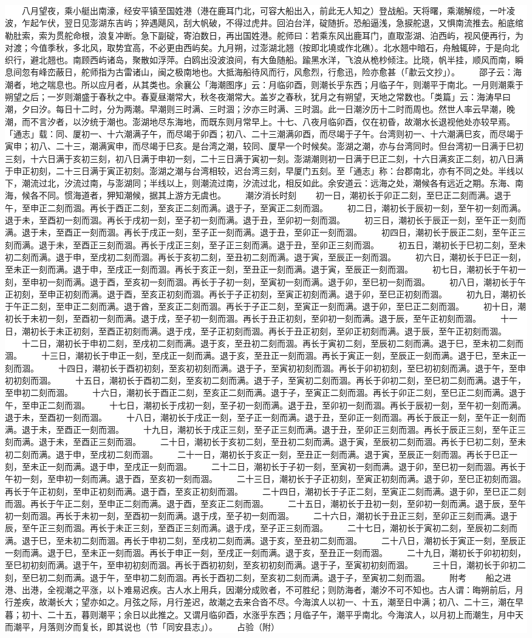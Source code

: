 　　八月望夜，乘小艇出南濠，经安平镇至国姓港（港在鹿耳门北，可容大船出入，前此无人知之）登战船。天将曙，乘潮解缆，一叶凌波，乍起乍伏，翌日见澎湖东吉屿；猝遇飓风，刮大帆破，不得过虎井。回泊台洋，碇随折。恐船逼浅，急捩舵退，又惧南流推去。船底绾勒肚索，索为贯舵命根，浪复冲断。急下副碇，寄泊数日，再出国姓港。舵师曰：若乘东风出鹿耳门，直取澎湖、泊西屿，视风便再行，为对渡；今值季秋，多北风，取势宜高，不必更由西屿矣。九月朔，过澎湖北翘（按即北墝或作北礁）。北水翘中暗石，舟触辄碎，于是向北织行，避北翘也。南顾西屿诸岛，聚散如浮萍。白鸥出没波浪间，有大鱼随船。踰黑水洋，飞浪从桅杪倾注。比晓，帆半挂，顺风而南，瞬息间忽有峰峦蔽日，舵师指为古雷诸山，闽之极南地也。大抵海船待风而行，风愈烈，行愈迅，险亦愈甚（「歗云文抄」）。
　　邵子云：海潮者，地之喘息也。所以应月者，从其类也。余襄公「海潮图序」云：月临卯酉，则潮长乎东西；月临子午，则潮平于南北。一月则潮乘于朔望之后；一岁则潮盛于春秋之中。春夏昼潮常大，秋冬夜潮常大。盖岁之春秋，犹月之有朔望，天地之常数也。「类篇」云：海涛早曰潮，夕曰汐。每日十二时，分为两潮。早潮则三时满、三时涸；汐亦三时满、三时涸。此一日潮汐历十二时而周也。然世人率云早潮，晚潮，而不言汐者，以汐统于潮也。澎湖地尽东海地，而既东则月常早上。十七、八夜月临卯酉，仅在初昏，故潮水长退视他处亦较早焉。「通志」载：同、厦初一、十六潮满子午，而尽竭于卯酉；初八、二十三潮满卯酉，而尽竭于子午。台湾则初一、十六潮满巳亥，而尽竭于寅申；初八、二十三，潮满寅申，而尽竭于巳亥。是台湾之潮，较同、厦早一个时候矣。澎湖之潮，亦与台湾同时。但台湾初一日满于巳初三刻，十六日满于亥初三刻，初八日满于申初一刻，二十三日满于寅初一刻。澎湖潮则初一日满于巳正二刻，十六日满亥正二刻，初八日满于申正初刻，二十三日满于寅正初刻。澎湖之潮与台湾相较，迟台湾三刻，早厦门五刻。至「通志」称：台郡南北，亦有不同之处。半线以下，潮流过北，汐流过南，与澎湖同；半线以上，则潮流过南，汐流过北，相反如此。余安道云：远海之处，潮候各有远近之期。东海、南海，候各不同。惯海道者，狎知潮候，据其上游方无虞也。
　　潮汐消长时刻
　　初一日，潮初长于卯正二刻，至巳正二刻而满。退于午，至申正二刻而涸。再长于酉正二刻，至亥正二刻而满。退于子，至寅正二刻而涸。
　　初二日，潮初长于辰初一刻，至午初一刻而满。退于未，至酉初一刻而涸。再长于戌初一刻，至子初一刻而满。退于丑，至卯初一刻而涸。
　　初三日，潮初长于辰正一刻，至午正一刻而满。退于未，至酉正一刻而涸。再长于戌正一刻，至子正一刻而满。退于丑，至卯正一刻而涸。
　　初四日，潮初长于辰正二刻，至午正三刻而满。退于未，至酉正三刻而涸。再长于戌正三刻，至子正三刻而满。退于丑，至卯正三刻而涸。
　　初五日，潮初长于巳初二刻，至未初二刻而满。退于申，至戌初二刻而涸。再长于亥初二刻，至丑初二刻而满。退于寅，至辰正一刻而涸。
　　初六日，潮初长于巳正一刻，至未正一刻而满。退于申，至戌正一刻而涸。再长于亥正一刻，至丑正一刻而满。退于寅，至辰正一刻而涸。
　　初七日，潮初长于午初一刻，至申初一刻而满。退于酉，至亥初一刻而涸。再长于子初一刻，至寅初一刻而满。退于卯，至巳初一刻而涸。
　　初八日，潮初长于午正初刻，至申正初刻而满。退于酉，至亥正初刻而涸。再长于子正初刻，至寅正初刻而满。退于卯，至巳正初刻而涸。
　　初九日，潮初长于午正二刻，至申正二刻而满。退于酋，至亥正二刻而涸。再长于子正二刻，至寅正一刻而满。退于卯，至巳正二刻而涸。
　　初十日，潮初长于未初一刻，至酉初一刻而满。退于戌，至子初一刻而涸。再长于丑正初刻，至卯初一刻而满。退于辰，至午正初刻而涸。
　　十一日，潮初长于未正初刻，至酉正初刻而满。退于戌，至子正初刻而涸。再长于丑正初刻，至卯正初刻而满。退于辰，至午正初刻而涸。
　　十二日，潮初长于申初二刻，至戌初二刻而满。退于亥，至丑初二刻而涸。再长于寅初二刻，至辰初二刻而满。退于巳，至未初二刻而涸。
　　十三日，潮初长于申正一刻，至戌正一刻而满。退于亥，至丑正一刻而涸。再长于寅正一刻，至辰正一刻而满。退于巳，至未正一刻而涸。
　　十四日，潮初长于酉初初刻，至亥初初刻而满。退于子，至寅初初刻而涸。再长于卯初初刻，至巳初初刻而满。退于午，至申初初刻而涸。
　　十五日，潮初长于酉初二刻，至亥初二刻而满。退于子，至寅初二刻而涸。再长于卯初二刻，至巳初二刻而满。退于午，至申初二刻而涸。
　　十六日，潮初长于酉正二刻，至亥正二刻而满。退于子，至寅正二刻而涸。再长于卯正二刻，至巳正二刻而满。退于午，至申正二刻而涸。
　　十七日，潮初长于戌初一刻，至子初一刻而满。退于丑，至卯初一刻而涸。再长于辰初一刻，至午初一刻而满。退于未，至酉初一刻而涸。
　　十八日，潮初长于戌正一刻，至子正一刻而满。退于丑，至卯正一刻而涸。再长于辰正一刻，至午正一刻而满。退于未，至酉正一刻而涸。
　　十九日，潮初长于戌正三刻，至子正三刻而满。退于丑，至卯正三刻而涸。再长于辰正三刻，至午正三刻而满。退于未，至酉正三刻而涸。
　　二十日，潮初长于亥初二刻，至丑初二刻而满。退于寅，至辰初二刻而涸。再长于巳初二刻，至未初二刻而满。退于申，至戌初二刻而涸。
　　二十一日，潮初长于亥正一刻，至丑正一刻而满。退于寅，至辰正一刻而涸。再长于巳正一刻，至未正一刻而满。退于申，至戌正一刻而涸。
　　二十二日，潮初长于子初一刻，至寅初一刻而满。退于卯，至巳初一刻而涸。再长于午初一刻，至申初一刻而满。退于酉，至亥初一刻而涸。
　　二十三日，潮初长于子正初刻，至寅正初刻而满。退于卯，至巳正初刻而涸。再长于午正初刻，至申正初刻而满。退于酉，至亥正初刻而涸。
　　二十四日，潮初长于子正二刻，至寅正二刻而满。退于卯，至巳正二刻而涸。再长于午正二刻，至申正二刻而满。退于酉，至亥正二刻而涸。
　　二十五日，潮初长于丑初一刻，至卯初一刻而满。退于辰，至午初一刻而涸。再长于未初一刻，至酉初一刻而满。退于戌，至子初一刻而涸。
　　二十六日，潮初长于丑正三刻，至卯正三刻而满。退于辰，至午正三刻而涸。再长于未正三刻，至酉正三刻而满。退于戌，至子正三刻而涸。
　　二十七日，潮初长于寅初二刻，至辰初二刻而满。退于巳，至未初二刻而涸。再长于申初二刻，至戌初二刻而满。退于亥，至丑初二刻而涸。
　　二十八日，潮初长于寅正一刻，至辰正一刻而满。退于巳，至未正一刻而涸。再长于申正一刻，至戌正一刻而满。退于亥，至丑正一刻而涸。
　　二十九日，潮初长于卯初初刻，至巳初初刻而满。退于午，至申初初刻而涸。再长于酉初初刻，至亥初初刻而满。退于子，至寅初初刻而涸。
　　三十日，潮初长于卯初二刻，至巳初二刻而满。退于午，至申初二刻而涸。再长于酉初二刻，至亥初二刻而满。退于子，至寅初二刻而涸。
　　附考
　　船之进港、出港，全视潮之平涨，以卜难易迟疾。古人水上用兵，因潮分成败者，不可胜纪；则防海者，潮汐不可不知也。古人谓：晦朔前后，月行差疾，故潮长大；望亦如之。月弦之际，月行差迟，故潮之去来合沓不尽。今海滨人以初一、十五，潮至日中满；初八、二十三，潮在早暮；初十、二十五，暮则潮平；余日以此推之。又谓月临卯酉，水涨乎东西；月临子午，潮平乎南北。今海滨人，以月初上而潮生，月中天而潮平，月落则汐而复长，即其说也（节「同安县志」）。
　　占验（附）
